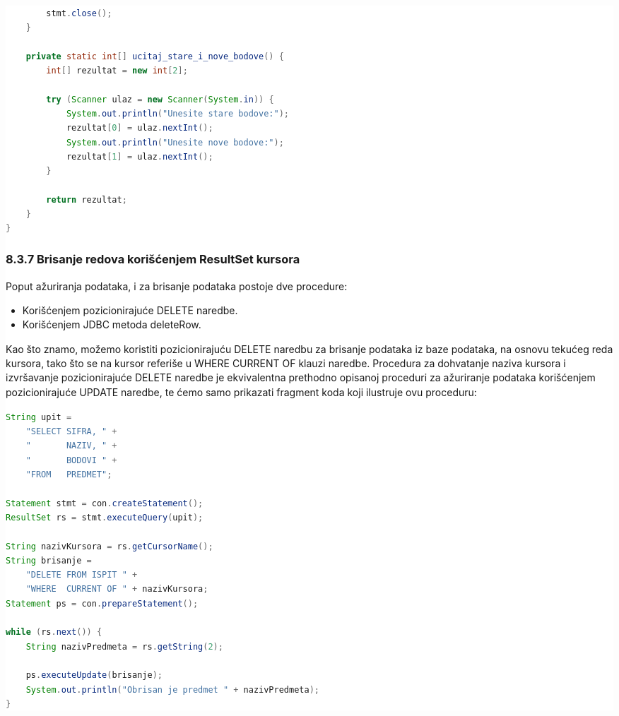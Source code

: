 ```java
        stmt.close();
    }
    
    private static int[] ucitaj_stare_i_nove_bodove() {
        int[] rezultat = new int[2];
        
        try (Scanner ulaz = new Scanner(System.in)) {
            System.out.println("Unesite stare bodove:");
            rezultat[0] = ulaz.nextInt();
            System.out.println("Unesite nove bodove:");
            rezultat[1] = ulaz.nextInt();
        }
        
        return rezultat;
    }
}
```

### 8.3.7 Brisanje redova korišćenjem ResultSet kursora

Poput ažuriranja podataka, i za brisanje podataka postoje dve procedure:

- Korišćenjem pozicionirajuće DELETE naredbe.
- Korišćenjem JDBC metoda deleteRow.

Kao što znamo, možemo koristiti pozicionirajuću DELETE naredbu za brisanje podataka iz
baze podataka, na osnovu tekućeg reda kursora, tako što se na kursor referiše u WHERE
CURRENT OF klauzi naredbe. Procedura za dohvatanje naziva kursora i izvršavanje pozicionirajuće DELETE naredbe je ekvivalentna prethodno opisanoj proceduri za ažuriranje podataka korišćenjem pozicionirajuće UPDATE naredbe, te ćemo samo prikazati fragment koda koji ilustruje ovu proceduru:

```java
String upit =
    "SELECT SIFRA, " +
    "       NAZIV, " + 
    "       BODOVI " +
    "FROM   PREDMET";

Statement stmt = con.createStatement();
ResultSet rs = stmt.executeQuery(upit);

String nazivKursora = rs.getCursorName();
String brisanje =
    "DELETE FROM ISPIT " +
    "WHERE  CURRENT OF " + nazivKursora;
Statement ps = con.prepareStatement();

while (rs.next()) {
    String nazivPredmeta = rs.getString(2);

    ps.executeUpdate(brisanje);
    System.out.println("Obrisan je predmet " + nazivPredmeta);
}
```
